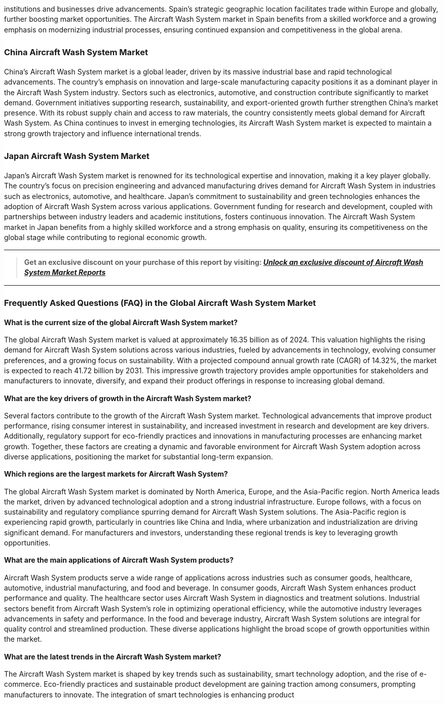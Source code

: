 institutions and businesses drive advancements. Spain&rsquo;s strategic geographic location facilitates trade within Europe and globally, further boosting market opportunities. The Aircraft Wash System market in Spain benefits from a skilled workforce and a growing emphasis on modernizing industrial processes, ensuring continued expansion and competitiveness in the global arena.</p><h3>China Aircraft Wash System Market</h3><p>China&rsquo;s Aircraft Wash System market is a global leader, driven by its massive industrial base and rapid technological advancements. The country&rsquo;s emphasis on innovation and large-scale manufacturing capacity positions it as a dominant player in the Aircraft Wash System industry. Sectors such as electronics, automotive, and construction contribute significantly to market demand. Government initiatives supporting research, sustainability, and export-oriented growth further strengthen China&rsquo;s market presence. With its robust supply chain and access to raw materials, the country consistently meets global demand for Aircraft Wash System. As China continues to invest in emerging technologies, its Aircraft Wash System market is expected to maintain a strong growth trajectory and influence international trends.</p><h3>Japan Aircraft Wash System Market</h3><p>Japan&rsquo;s Aircraft Wash System market is renowned for its technological expertise and innovation, making it a key player globally. The country&rsquo;s focus on precision engineering and advanced manufacturing drives demand for Aircraft Wash System in industries such as electronics, automotive, and healthcare. Japan&rsquo;s commitment to sustainability and green technologies enhances the adoption of Aircraft Wash System across various applications. Government funding for research and development, coupled with partnerships between industry leaders and academic institutions, fosters continuous innovation. The Aircraft Wash System market in Japan benefits from a highly skilled workforce and a strong emphasis on quality, ensuring its competitiveness on the global stage while contributing to regional economic growth.</p><hr /><blockquote><p><strong>Get an exclusive discount on your purchase of this report by visiting: <em><a href="://marketresearchpulse.com/ask-for-discount/82507?utm_source=Github&amp;utm_medium=0110">Unlock an exclusive discount of Aircraft Wash System Market Reports</a></em>&nbsp;</strong></p></blockquote><hr /><h3>Frequently Asked Questions (FAQ) in the Global Aircraft Wash System Market</h3><p><strong>What is the current size of the global Aircraft Wash System market?</strong></p><p>The global Aircraft Wash System market is valued at approximately 16.35 billion as of 2024. This valuation highlights the rising demand for Aircraft Wash System solutions across various industries, fueled by advancements in technology, evolving consumer preferences, and a growing focus on sustainability. With a projected compound annual growth rate (CAGR) of 14.32%, the market is expected to reach 41.72 billion by 2031. This impressive growth trajectory provides ample opportunities for stakeholders and manufacturers to innovate, diversify, and expand their product offerings in response to increasing global demand.</p><p><strong>What are the key drivers of growth in the Aircraft Wash System market?</strong></p><p>Several factors contribute to the growth of the Aircraft Wash System market. Technological advancements that improve product performance, rising consumer interest in sustainability, and increased investment in research and development are key drivers. Additionally, regulatory support for eco-friendly practices and innovations in manufacturing processes are enhancing market growth. Together, these factors are creating a dynamic and favorable environment for Aircraft Wash System adoption across diverse applications, positioning the market for substantial long-term expansion.</p><p><strong>Which regions are the largest markets for Aircraft Wash System?</strong></p><p>The global Aircraft Wash System market is dominated by North America, Europe, and the Asia-Pacific region. North America leads the market, driven by advanced technological adoption and a strong industrial infrastructure. Europe follows, with a focus on sustainability and regulatory compliance spurring demand for Aircraft Wash System solutions. The Asia-Pacific region is experiencing rapid growth, particularly in countries like China and India, where urbanization and industrialization are driving significant demand. For manufacturers and investors, understanding these regional trends is key to leveraging growth opportunities.</p><p><strong>What are the main applications of Aircraft Wash System products?</strong></p><p>Aircraft Wash System products serve a wide range of applications across industries such as consumer goods, healthcare, automotive, industrial manufacturing, and food and beverage. In consumer goods, Aircraft Wash System enhances product performance and quality. The healthcare sector uses Aircraft Wash System in diagnostics and treatment solutions. Industrial sectors benefit from Aircraft Wash System&rsquo;s role in optimizing operational efficiency, while the automotive industry leverages advancements in safety and performance. In the food and beverage industry, Aircraft Wash System solutions are integral for quality control and streamlined production. These diverse applications highlight the broad scope of growth opportunities within the market.</p><p><strong>What are the latest trends in the Aircraft Wash System market?</strong></p><p>The Aircraft Wash System market is shaped by key trends such as sustainability, smart technology adoption, and the rise of e-commerce. Eco-friendly practices and sustainable product development are gaining traction among consumers, prompting manufacturers to innovate. The integration of smart technologies is enhancing product